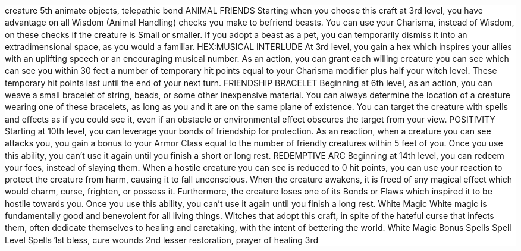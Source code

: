 creature
5th
animate objects, telepathic bond
ANIMAL FRIENDS
Starting when you choose this craft at 3rd level, you
have advantage on all Wisdom (Animal Handling)
checks you make to befriend beasts. You can use
your Charisma, instead of Wisdom, on these checks
if the creature is Small or smaller. If you adopt a
beast as a pet, you can temporarily dismiss it into an
extradimensional space, as you would a familiar.
HEX:MUSICAL INTERLUDE
At 3rd level, you gain a hex which inspires your allies
with an uplifting speech or an encouraging musical
number. As an action, you can grant each willing
creature you can see which can see you within 30
feet a number of temporary hit points equal to your
Charisma modifier plus half your witch level. These
temporary hit points last until the end of your next
turn.
FRIENDSHIP BRACELET
Beginning at 6th level, as an action, you can weave
a small bracelet of string, beads, or some other
inexpensive material. You can always determine the
location of a creature wearing one of these bracelets,
as long as you and it are on the same plane of
existence. You can target the creature with spells and
effects as if you could see it, even if an obstacle or
environmental effect obscures the target from your
view.
POSITIVITY
Starting at 10th level, you can leverage your bonds
of friendship for protection. As an reaction, when a
creature you can see attacks you, you gain a bonus
to your Armor Class equal to the number of friendly
creatures within 5 feet of you.
Once you use this ability, you can’t use it again
until you finish a short or long rest.
REDEMPTIVE ARC
Beginning at 14th level, you can redeem your foes,
instead of slaying them. When a hostile creature you
can see is reduced to 0 hit points, you can use your
reaction to protect the creature from harm, causing
it to fall unconscious. When the creature awakens,
it is freed of any magical effect which would charm,
curse, frighten, or possess it. Furthermore, the
creature loses one of its Bonds or Flaws which
inspired it to be hostile towards you.
Once you use this ability, you can’t use it again
until you finish a long rest.
White Magic
White magic is fundamentally good and benevolent
for all living things. Witches that adopt this craft,
in spite of the hateful curse that infects them, often
dedicate themselves to healing and caretaking, with
the intent of bettering the world.
White Magic Bonus Spells
Spell Level Spells
1st
bless, cure wounds
2nd
lesser restoration, prayer of
healing
3rd